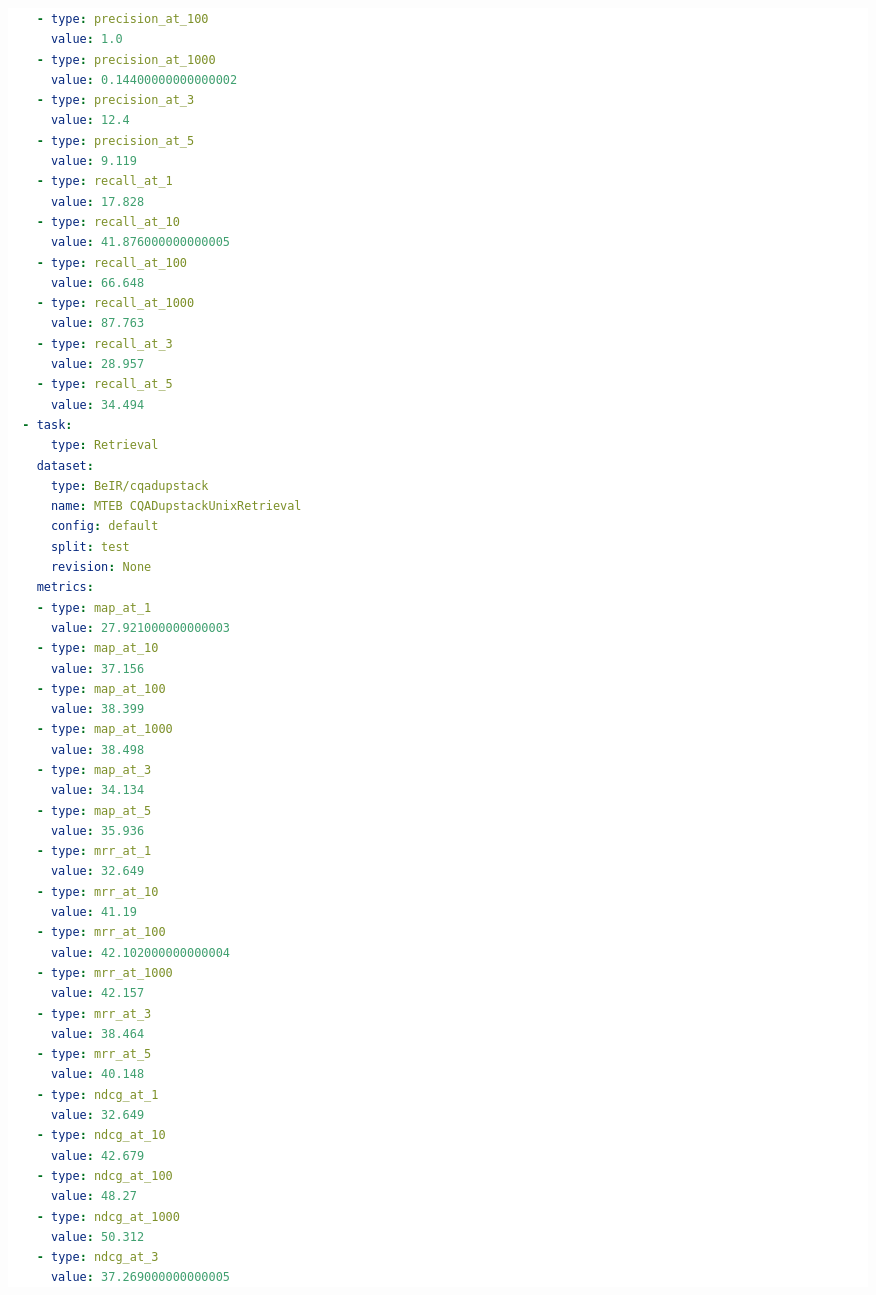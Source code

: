 ```yaml
    - type: precision_at_100
      value: 1.0
    - type: precision_at_1000
      value: 0.14400000000000002
    - type: precision_at_3
      value: 12.4
    - type: precision_at_5
      value: 9.119
    - type: recall_at_1
      value: 17.828
    - type: recall_at_10
      value: 41.876000000000005
    - type: recall_at_100
      value: 66.648
    - type: recall_at_1000
      value: 87.763
    - type: recall_at_3
      value: 28.957
    - type: recall_at_5
      value: 34.494
  - task:
      type: Retrieval
    dataset:
      type: BeIR/cqadupstack
      name: MTEB CQADupstackUnixRetrieval
      config: default
      split: test
      revision: None
    metrics:
    - type: map_at_1
      value: 27.921000000000003
    - type: map_at_10
      value: 37.156
    - type: map_at_100
      value: 38.399
    - type: map_at_1000
      value: 38.498
    - type: map_at_3
      value: 34.134
    - type: map_at_5
      value: 35.936
    - type: mrr_at_1
      value: 32.649
    - type: mrr_at_10
      value: 41.19
    - type: mrr_at_100
      value: 42.102000000000004
    - type: mrr_at_1000
      value: 42.157
    - type: mrr_at_3
      value: 38.464
    - type: mrr_at_5
      value: 40.148
    - type: ndcg_at_1
      value: 32.649
    - type: ndcg_at_10
      value: 42.679
    - type: ndcg_at_100
      value: 48.27
    - type: ndcg_at_1000
      value: 50.312
    - type: ndcg_at_3
      value: 37.269000000000005
```